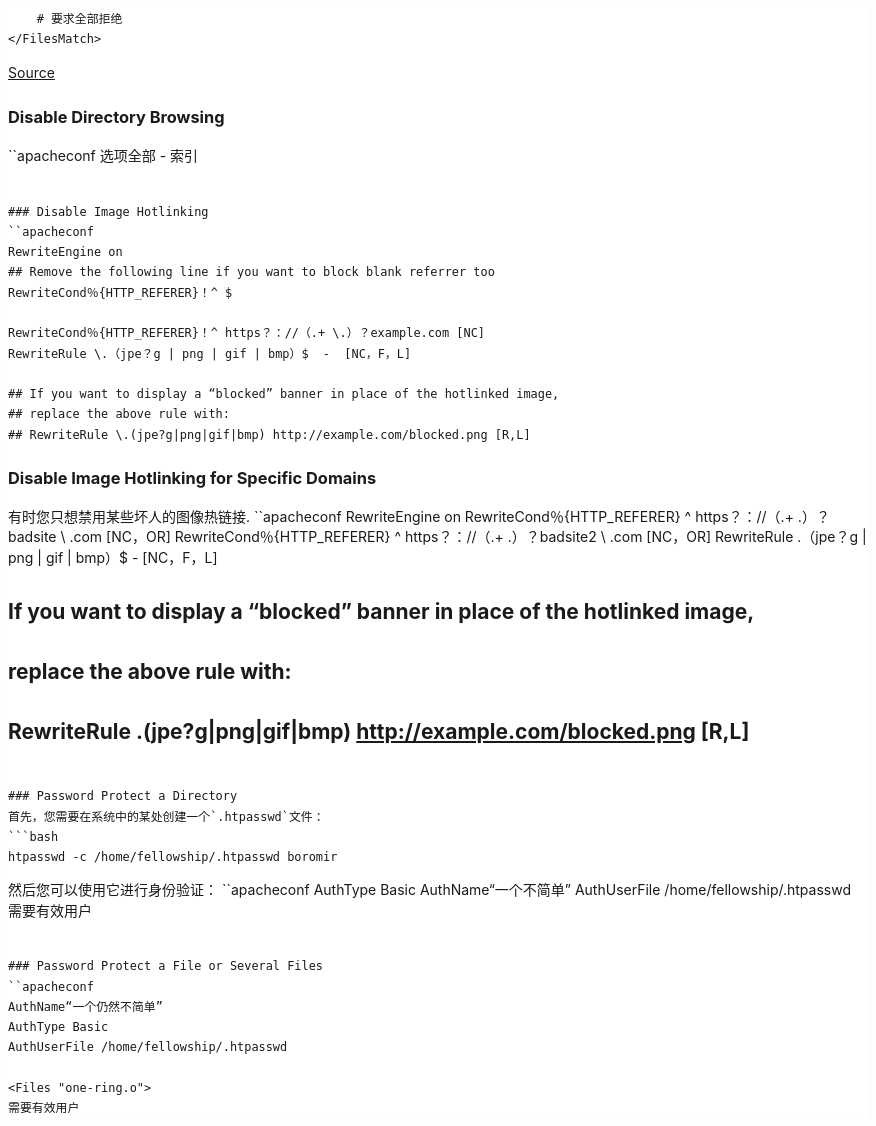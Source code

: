 ```
    # 要求全部拒绝
</FilesMatch>
```
[Source](https://github.com/h5bp/server-configs-apache)

### Disable Directory Browsing
``apacheconf
选项全部 - 索引
```

### Disable Image Hotlinking
``apacheconf
RewriteEngine on
## Remove the following line if you want to block blank referrer too
RewriteCond％{HTTP_REFERER}！^ $

RewriteCond％{HTTP_REFERER}！^ https？：//（.+ \.）？example.com [NC]
RewriteRule \.（jpe？g | png | gif | bmp）$  -  [NC，F，L]

## If you want to display a “blocked” banner in place of the hotlinked image,
## replace the above rule with:
## RewriteRule \.(jpe?g|png|gif|bmp) http://example.com/blocked.png [R,L]
```

### Disable Image Hotlinking for Specific Domains
有时您只想禁用某些坏人的图像热链接.
``apacheconf
RewriteEngine on
RewriteCond％{HTTP_REFERER} ^ https？：//（.+ \.）？badsite \ .com [NC，OR]
RewriteCond％{HTTP_REFERER} ^ https？：//（.+ \.）？badsite2 \ .com [NC，OR]
RewriteRule \.（jpe？g | png | gif | bmp）$  -  [NC，F，L]

## If you want to display a “blocked” banner in place of the hotlinked image,
## replace the above rule with:
## RewriteRule \.(jpe?g|png|gif|bmp) http://example.com/blocked.png [R,L]
```

### Password Protect a Directory
首先，您需要在系统中的某处创建一个`.htpasswd`文件：
```bash
htpasswd -c /home/fellowship/.htpasswd boromir
```

然后您可以使用它进行身份验证：
``apacheconf
AuthType Basic
AuthName“一个不简​​单”
AuthUserFile /home/fellowship/.htpasswd
需要有效用户
```

### Password Protect a File or Several Files
``apacheconf
AuthName“一个仍然不简单”
AuthType Basic
AuthUserFile /home/fellowship/.htpasswd

<Files "one-ring.o">
需要有效用户
```